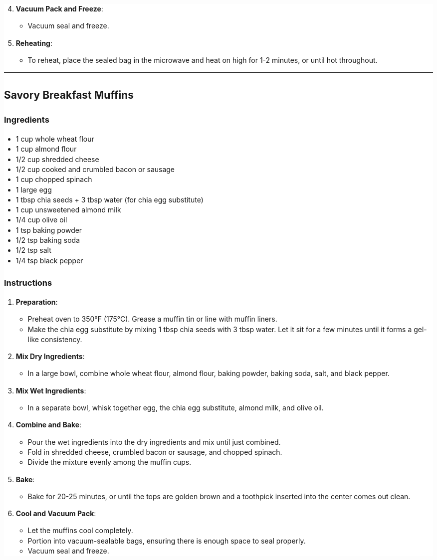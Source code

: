 4. **Vacuum Pack and Freeze**:
   - Vacuum seal and freeze.

5. **Reheating**:
   - To reheat, place the sealed bag in the microwave and heat on high for 1-2 minutes, or until hot throughout.

---

## Savory Breakfast Muffins

### Ingredients
- 1 cup whole wheat flour
- 1 cup almond flour
- 1/2 cup shredded cheese
- 1/2 cup cooked and crumbled bacon or sausage
- 1 cup chopped spinach
- 1 large egg
- 1 tbsp chia seeds + 3 tbsp water (for chia egg substitute)
- 1 cup unsweetened almond milk
- 1/4 cup olive oil
- 1 tsp baking powder
- 1/2 tsp baking soda
- 1/2 tsp salt
- 1/4 tsp black pepper

### Instructions
1. **Preparation**:
   - Preheat oven to 350°F (175°C). Grease a muffin tin or line with muffin liners.
   - Make the chia egg substitute by mixing 1 tbsp chia seeds with 3 tbsp water. Let it sit for a few minutes until it forms a gel-like consistency.

2. **Mix Dry Ingredients**:
   - In a large bowl, combine whole wheat flour, almond flour, baking powder, baking soda, salt, and black pepper.

3. **Mix Wet Ingredients**:
   - In a separate bowl, whisk together egg, the chia egg substitute, almond milk, and olive oil.

4. **Combine and Bake**:
   - Pour the wet ingredients into the dry ingredients and mix until just combined.
   - Fold in shredded cheese, crumbled bacon or sausage, and chopped spinach.
   - Divide the mixture evenly among the muffin cups.

5. **Bake**:
   - Bake for 20-25 minutes, or until the tops are golden brown and a toothpick inserted into the center comes out clean.

6. **Cool and Vacuum Pack**:
   - Let the muffins cool completely.
   - Portion into vacuum-sealable bags, ensuring there is enough space to seal properly.
   - Vacuum seal and freeze.
